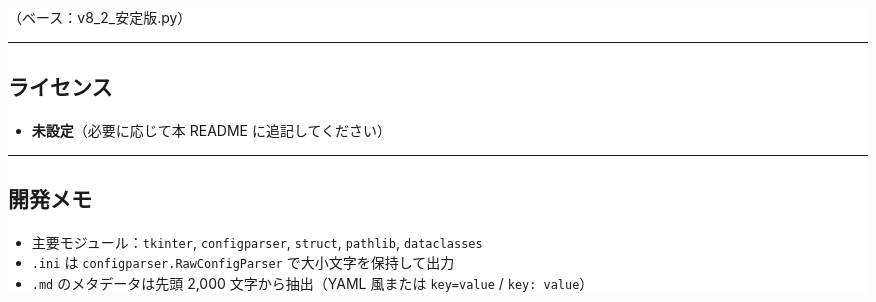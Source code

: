 （ベース：v8_2_安定版.py）

---

## ライセンス

- **未設定**（必要に応じて本 README に追記してください）

---

## 開発メモ

- 主要モジュール：`tkinter`, `configparser`, `struct`, `pathlib`, `dataclasses`
- `.ini` は `configparser.RawConfigParser` で大小文字を保持して出力
- `.md` のメタデータは先頭 2,000 文字から抽出（YAML 風または `key=value` / `key: value`）
